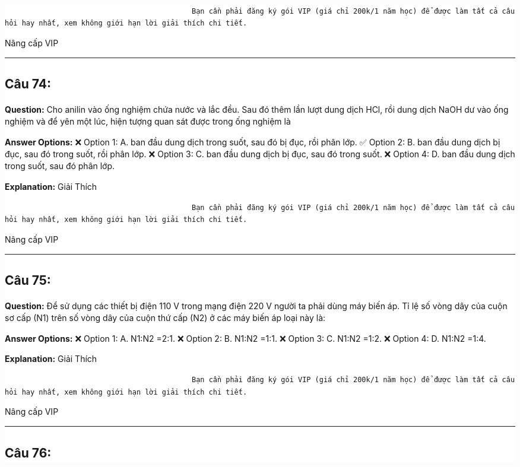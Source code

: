 


                                                Bạn cần phải đăng ký gói VIP (giá chỉ 200k/1 năm học) để được làm tất cả câu hỏi hay nhất, xem không giới hạn lời giải thích chi tiết.
                                            

Nâng cấp VIP

---

## Câu 74:

**Question:** Cho anilin vào ống nghiệm chứa nước và lắc đều. Sau đó thêm lần lượt dung dịch HCl, rồi dung dịch NaOH dư vào ống nghiệm và để yên một lúc, hiện tượng quan sát được trong ống nghiệm là

**Answer Options:**
❌ Option 1: A. ban đầu dung dịch trong suốt, sau đó bị đục, rồi phân lớp.
✅ Option 2: B. ban đầu dung dịch bị đục, sau đó trong suốt, rồi phân lớp.
❌ Option 3: C. ban đầu dung dịch bị đục, sau đó trong suốt.
❌ Option 4: D. ban đầu dung dịch trong suốt, sau đó phân lớp.

**Explanation:** Giải Thích




                                                Bạn cần phải đăng ký gói VIP (giá chỉ 200k/1 năm học) để được làm tất cả câu hỏi hay nhất, xem không giới hạn lời giải thích chi tiết.
                                            

Nâng cấp VIP

---

## Câu 75:

**Question:** Để sử dụng các thiết bị điện 110 V trong mạng điện 220 V người ta phải dùng máy biến áp. Tỉ lệ số vòng dây của cuộn sơ cấp (N1) trên số vòng dây của cuộn thứ cấp (N2) ở các máy biến áp loại này là:

**Answer Options:**
❌ Option 1: A. N1:N2 =2:1.
❌ Option 2: B. N1:N2 =1:1.
❌ Option 3: C. N1:N2 =1:2.
❌ Option 4: D. N1:N2 =1:4.

**Explanation:** Giải Thích




                                                Bạn cần phải đăng ký gói VIP (giá chỉ 200k/1 năm học) để được làm tất cả câu hỏi hay nhất, xem không giới hạn lời giải thích chi tiết.
                                            

Nâng cấp VIP

---

## Câu 76:
